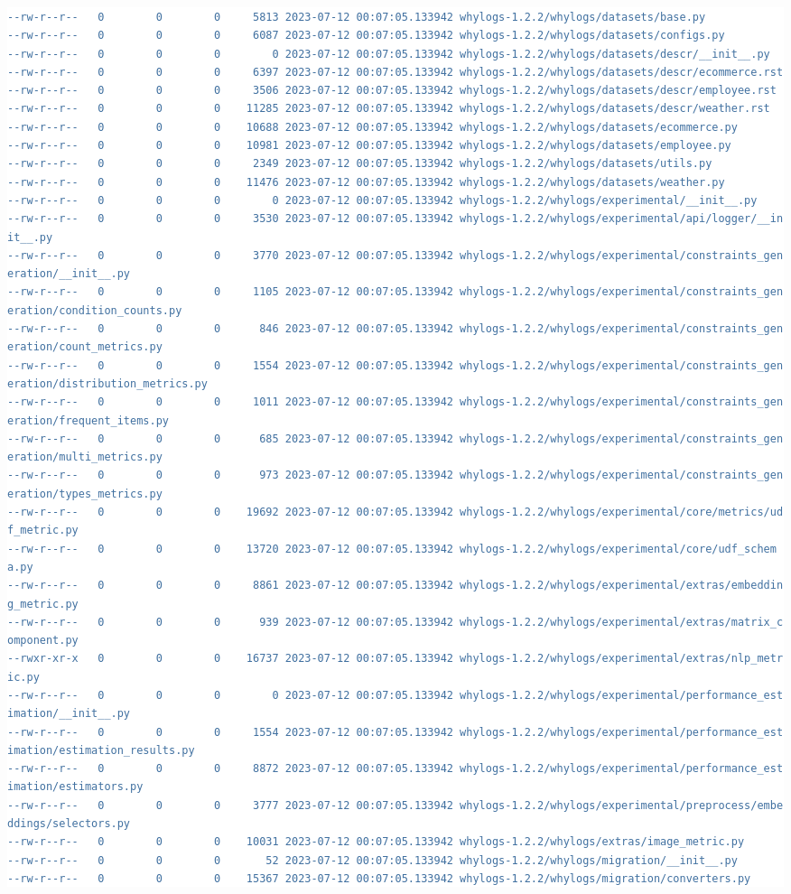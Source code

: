 ```diff
--rw-r--r--   0        0        0     5813 2023-07-12 00:07:05.133942 whylogs-1.2.2/whylogs/datasets/base.py
--rw-r--r--   0        0        0     6087 2023-07-12 00:07:05.133942 whylogs-1.2.2/whylogs/datasets/configs.py
--rw-r--r--   0        0        0        0 2023-07-12 00:07:05.133942 whylogs-1.2.2/whylogs/datasets/descr/__init__.py
--rw-r--r--   0        0        0     6397 2023-07-12 00:07:05.133942 whylogs-1.2.2/whylogs/datasets/descr/ecommerce.rst
--rw-r--r--   0        0        0     3506 2023-07-12 00:07:05.133942 whylogs-1.2.2/whylogs/datasets/descr/employee.rst
--rw-r--r--   0        0        0    11285 2023-07-12 00:07:05.133942 whylogs-1.2.2/whylogs/datasets/descr/weather.rst
--rw-r--r--   0        0        0    10688 2023-07-12 00:07:05.133942 whylogs-1.2.2/whylogs/datasets/ecommerce.py
--rw-r--r--   0        0        0    10981 2023-07-12 00:07:05.133942 whylogs-1.2.2/whylogs/datasets/employee.py
--rw-r--r--   0        0        0     2349 2023-07-12 00:07:05.133942 whylogs-1.2.2/whylogs/datasets/utils.py
--rw-r--r--   0        0        0    11476 2023-07-12 00:07:05.133942 whylogs-1.2.2/whylogs/datasets/weather.py
--rw-r--r--   0        0        0        0 2023-07-12 00:07:05.133942 whylogs-1.2.2/whylogs/experimental/__init__.py
--rw-r--r--   0        0        0     3530 2023-07-12 00:07:05.133942 whylogs-1.2.2/whylogs/experimental/api/logger/__init__.py
--rw-r--r--   0        0        0     3770 2023-07-12 00:07:05.133942 whylogs-1.2.2/whylogs/experimental/constraints_generation/__init__.py
--rw-r--r--   0        0        0     1105 2023-07-12 00:07:05.133942 whylogs-1.2.2/whylogs/experimental/constraints_generation/condition_counts.py
--rw-r--r--   0        0        0      846 2023-07-12 00:07:05.133942 whylogs-1.2.2/whylogs/experimental/constraints_generation/count_metrics.py
--rw-r--r--   0        0        0     1554 2023-07-12 00:07:05.133942 whylogs-1.2.2/whylogs/experimental/constraints_generation/distribution_metrics.py
--rw-r--r--   0        0        0     1011 2023-07-12 00:07:05.133942 whylogs-1.2.2/whylogs/experimental/constraints_generation/frequent_items.py
--rw-r--r--   0        0        0      685 2023-07-12 00:07:05.133942 whylogs-1.2.2/whylogs/experimental/constraints_generation/multi_metrics.py
--rw-r--r--   0        0        0      973 2023-07-12 00:07:05.133942 whylogs-1.2.2/whylogs/experimental/constraints_generation/types_metrics.py
--rw-r--r--   0        0        0    19692 2023-07-12 00:07:05.133942 whylogs-1.2.2/whylogs/experimental/core/metrics/udf_metric.py
--rw-r--r--   0        0        0    13720 2023-07-12 00:07:05.133942 whylogs-1.2.2/whylogs/experimental/core/udf_schema.py
--rw-r--r--   0        0        0     8861 2023-07-12 00:07:05.133942 whylogs-1.2.2/whylogs/experimental/extras/embedding_metric.py
--rw-r--r--   0        0        0      939 2023-07-12 00:07:05.133942 whylogs-1.2.2/whylogs/experimental/extras/matrix_component.py
--rwxr-xr-x   0        0        0    16737 2023-07-12 00:07:05.133942 whylogs-1.2.2/whylogs/experimental/extras/nlp_metric.py
--rw-r--r--   0        0        0        0 2023-07-12 00:07:05.133942 whylogs-1.2.2/whylogs/experimental/performance_estimation/__init__.py
--rw-r--r--   0        0        0     1554 2023-07-12 00:07:05.133942 whylogs-1.2.2/whylogs/experimental/performance_estimation/estimation_results.py
--rw-r--r--   0        0        0     8872 2023-07-12 00:07:05.133942 whylogs-1.2.2/whylogs/experimental/performance_estimation/estimators.py
--rw-r--r--   0        0        0     3777 2023-07-12 00:07:05.133942 whylogs-1.2.2/whylogs/experimental/preprocess/embeddings/selectors.py
--rw-r--r--   0        0        0    10031 2023-07-12 00:07:05.133942 whylogs-1.2.2/whylogs/extras/image_metric.py
--rw-r--r--   0        0        0       52 2023-07-12 00:07:05.133942 whylogs-1.2.2/whylogs/migration/__init__.py
--rw-r--r--   0        0        0    15367 2023-07-12 00:07:05.133942 whylogs-1.2.2/whylogs/migration/converters.py
```
